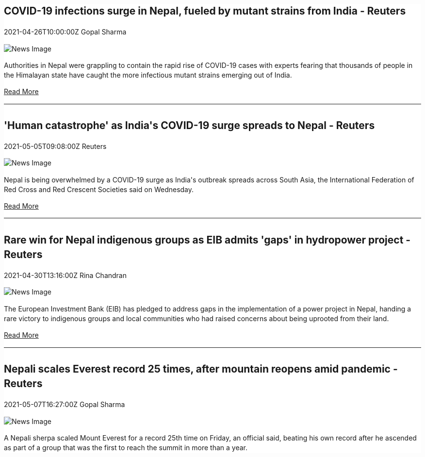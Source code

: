     
## COVID-19 infections surge in Nepal, fueled by mutant strains from India - Reuters

2021-04-26T10:00:00Z Gopal Sharma

![News Image](https://s1.reutersmedia.net/resources_v2/images/rcom-default.png?w=800)

Authorities in Nepal were grappling to contain the rapid rise of COVID-19 cases with experts fearing that thousands of people in the Himalayan state have caught the more infectious mutant strains emerging out of India.

[Read More](https://www.reuters.com/article/health-coronavirus-nepal-idUSL4N2MJ1HW)

---
    
## 'Human catastrophe' as India's COVID-19 surge spreads to Nepal - Reuters

2021-05-05T09:08:00Z Reuters

![News Image](https://www.reuters.com/resizer/J-96pM-qf2YXkUGu791N5QWxPhE=/1200x628/smart/cloudfront-us-east-2.images.arcpublishing.com/reuters/EMTATMJQKNPG7GATQ5I3IF2DNE.jpg)

Nepal is being overwhelmed by a COVID-19 surge as India's outbreak spreads across South Asia, the International Federation of Red Cross and Red Crescent Societies said on Wednesday.

[Read More](https://www.reuters.com/world/asia-pacific/human-catastrophe-indias-covid-19-surge-spreads-nepal-2021-05-05/)

---
    
## Rare win for Nepal indigenous groups as EIB admits 'gaps' in hydropower project - Reuters

2021-04-30T13:16:00Z Rina Chandran

![News Image](https://s1.reutersmedia.net/resources_v2/images/rcom-default.png?w=800)

The European Investment Bank (EIB) has pledged to address gaps in the implementation of a power project in Nepal, handing a rare victory to indigenous groups and local communities who had raised concerns about being uprooted from their land.

[Read More](https://www.reuters.com/article/us-nepal-landrights-electricity-idUSKBN2CH1OR)

---
    
## Nepali scales Everest record 25 times, after mountain reopens amid pandemic - Reuters

2021-05-07T16:27:00Z Gopal Sharma

![News Image](https://s1.reutersmedia.net/resources_v2/images/rcom-default.png?w=800)

A Nepali sherpa scaled Mount Everest for a record 25th time on Friday, an official said, beating his own record after he ascended as part of a group that was the first to reach the summit in more than a year.

